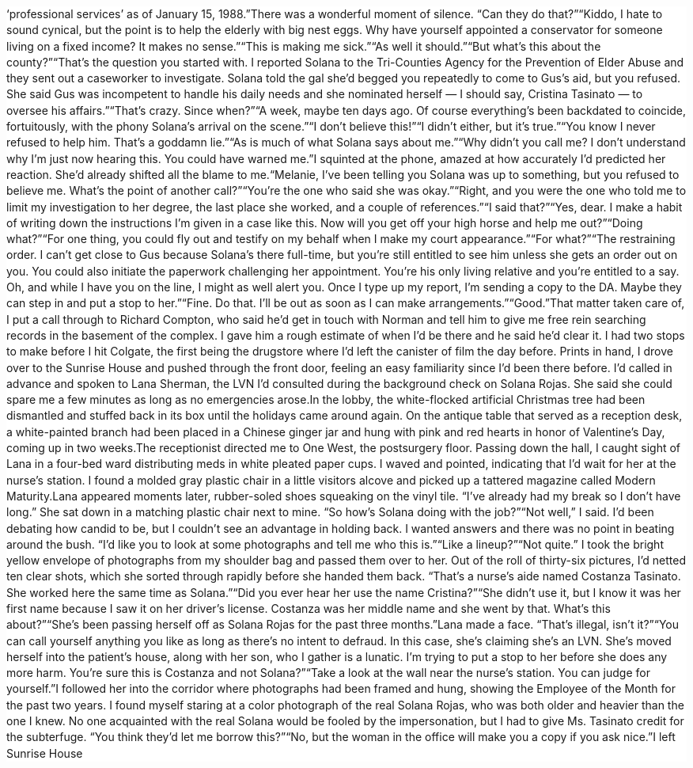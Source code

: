 ‘professional services’ as of January 15, 1988.”There was a wonderful moment of silence. “Can they do that?”“Kiddo, I hate to sound cynical, but the point is to help the elderly with big nest eggs. Why have yourself appointed a conservator for someone living on a fixed income? It makes no sense.”“This is making me sick.”“As well it should.”“But what’s this about the county?”“That’s the question you started with. I reported Solana to the Tri-Counties Agency for the Prevention of Elder Abuse and they sent out a caseworker to investigate. Solana told the gal she’d begged you repeatedly to come to Gus’s aid, but you refused. She said Gus was incompetent to handle his daily needs and she nominated herself — I should say, Cristina Tasinato — to oversee his affairs.”“That’s crazy. Since when?”“A week, maybe ten days ago. Of course everything’s been backdated to coincide, fortuitously, with the phony Solana’s arrival on the scene.”“I don’t believe this!”“I didn’t either, but it’s true.”“You know I never refused to help him. That’s a goddamn lie.”“As is much of what Solana says about me.”“Why didn’t you call me? I don’t understand why I’m just now hearing this. You could have warned me.”I squinted at the phone, amazed at how accurately I’d predicted her reaction. She’d already shifted all the blame to me.“Melanie, I’ve been telling you Solana was up to something, but you refused to believe me. What’s the point of another call?”“You’re the one who said she was okay.”“Right, and you were the one who told me to limit my investigation to her degree, the last place she worked, and a couple of references.”“I said that?”“Yes, dear. I make a habit of writing down the instructions I’m given in a case like this. Now will you get off your high horse and help me out?”“Doing what?”“For one thing, you could fly out and testify on my behalf when I make my court appearance.”“For what?”“The restraining order. I can’t get close to Gus because Solana’s there full-time, but you’re still entitled to see him unless she gets an order out on you. You could also initiate the paperwork challenging her appointment. You’re his only living relative and you’re entitled to a say. Oh, and while I have you on the line, I might as well alert you. Once I type up my report, I’m sending a copy to the DA. Maybe they can step in and put a stop to her.”“Fine. Do that. I’ll be out as soon as I can make arrangements.”“Good.”That matter taken care of, I put a call through to Richard Compton, who said he’d get in touch with Norman and tell him to give me free rein searching records in the basement of the complex. I gave him a rough estimate of when I’d be there and he said he’d clear it. I had two stops to make before I hit Colgate, the first being the drugstore where I’d left the canister of film the day before. Prints in hand, I drove over to the Sunrise House and pushed through the front door, feeling an easy familiarity since I’d been there before. I’d called in advance and spoken to Lana Sherman, the LVN I’d consulted during the background check on Solana Rojas. She said she could spare me a few minutes as long as no emergencies arose.In the lobby, the white-flocked artificial Christmas tree had been dismantled and stuffed back in its box until the holidays came around again. On the antique table that served as a reception desk, a white-painted branch had been placed in a Chinese ginger jar and hung with pink and red hearts in honor of Valentine’s Day, coming up in two weeks.The receptionist directed me to One West, the postsurgery floor. Passing down the hall, I caught sight of Lana in a four-bed ward distributing meds in white pleated paper cups. I waved and pointed, indicating that I’d wait for her at the nurse’s station. I found a molded gray plastic chair in a little visitors alcove and picked up a tattered magazine called Modern Maturity.Lana appeared moments later, rubber-soled shoes squeaking on the vinyl tile. “I’ve already had my break so I don’t have long.” She sat down in a matching plastic chair next to mine. “So how’s Solana doing with the job?”“Not well,” I said. I’d been debating how candid to be, but I couldn’t see an advantage in holding back. I wanted answers and there was no point in beating around the bush. “I’d like you to look at some photographs and tell me who this is.”“Like a lineup?”“Not quite.” I took the bright yellow envelope of photographs from my shoulder bag and passed them over to her. Out of the roll of thirty-six pictures, I’d netted ten clear shots, which she sorted through rapidly before she handed them back. “That’s a nurse’s aide named Costanza Tasinato. She worked here the same time as Solana.”“Did you ever hear her use the name Cristina?”“She didn’t use it, but I know it was her first name because I saw it on her driver’s license. Costanza was her middle name and she went by that. What’s this about?”“She’s been passing herself off as Solana Rojas for the past three months.”Lana made a face. “That’s illegal, isn’t it?”“You can call yourself anything you like as long as there’s no intent to defraud. In this case, she’s claiming she’s an LVN. She’s moved herself into the patient’s house, along with her son, who I gather is a lunatic. I’m trying to put a stop to her before she does any more harm. You’re sure this is Costanza and not Solana?”“Take a look at the wall near the nurse’s station. You can judge for yourself.”I followed her into the corridor where photographs had been framed and hung, showing the Employee of the Month for the past two years. I found myself staring at a color photograph of the real Solana Rojas, who was both older and heavier than the one I knew. No one acquainted with the real Solana would be fooled by the impersonation, but I had to give Ms. Tasinato credit for the subterfuge. “You think they’d let me borrow this?”“No, but the woman in the office will make you a copy if you ask nice.”I left Sunrise House